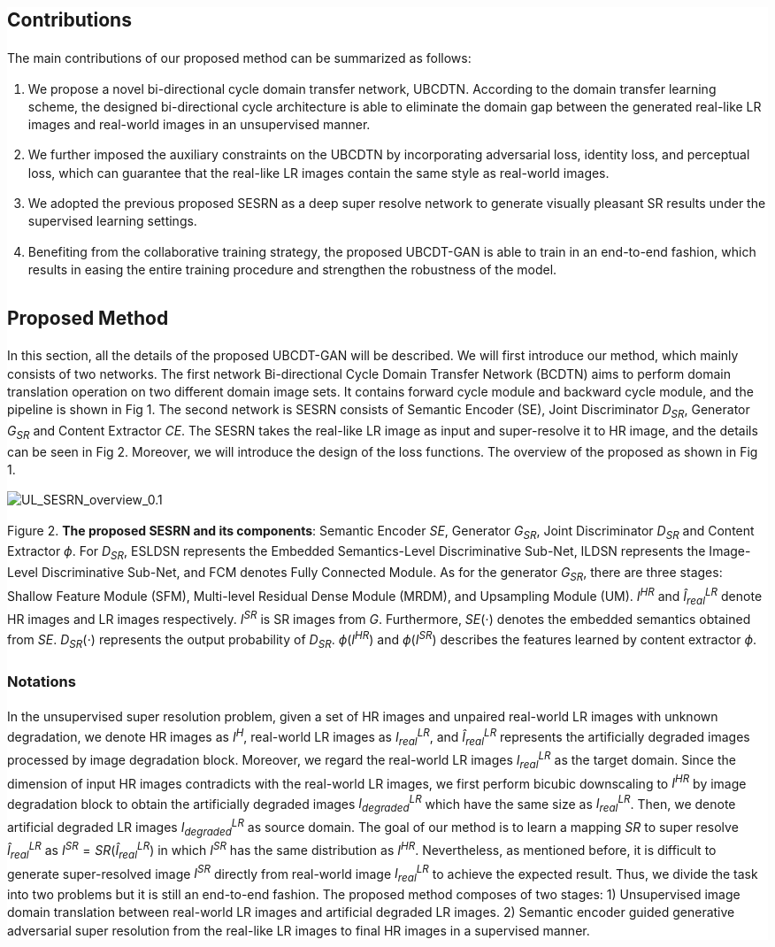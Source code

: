 

## Contributions

The main contributions of our proposed method can be summarized as follows:

1) We propose a novel bi-directional cycle domain transfer network, UBCDTN. According to the domain transfer learning scheme, the designed bi-directional cycle architecture is able to eliminate the domain gap between the generated real-like LR images and real-world images in an unsupervised manner.

2) We further imposed the auxiliary constraints on the UBCDTN by incorporating adversarial loss, identity loss, and perceptual loss, which can guarantee that the real-like LR images contain the same style as real-world images.

3) We adopted the previous proposed SESRN as a deep super resolve network to generate visually pleasant SR results under the supervised learning settings.

4) Benefiting from the collaborative training strategy, the proposed UBCDT-GAN is able to train in an end-to-end fashion, which results in easing the entire training procedure and strengthen the robustness of the model.



## Proposed Method

In this section, all the details of the proposed UBCDT-GAN will be described. We will first introduce our method, which mainly consists of two networks. The first network Bi-directional Cycle Domain Transfer Network (BCDTN) aims to perform domain translation operation on two different domain image sets. It contains forward cycle module and backward cycle module, and the pipeline is shown in Fig 1. The second network is SESRN consists of Semantic Encoder (SE), Joint Discriminator $D_{SR}$, Generator $G_{SR}$ and Content Extractor $CE$. The SESRN takes the real-like LR image as input and super-resolve it to HR image, and the details can be seen in Fig 2. Moreover, we will introduce the design of the loss functions. The overview of the proposed as shown in Fig 1.

![UL_SESRN_overview_0.1](https://github.com/KennethXiang/Unsupervised-Bidirectional-Cycle-Domain-Transfer-Learning-based-Generative-Adversarial-Network/blob/main/diagram/UL_SESRN_overview_0.1.png)

Figure 2. **The proposed SESRN and its components**: Semantic Encoder $SE$, Generator $G_{SR}$, Joint Discriminator $D_{SR}$ and Content Extractor $\phi$. For $D_{SR}$, ESLDSN represents the Embedded Semantics-Level Discriminative Sub-Net, ILDSN represents the Image-Level Discriminative Sub-Net, and FCM denotes Fully Connected Module. As for the generator $G_{SR}$, there are three stages: Shallow Feature Module (SFM), Multi-level Residual Dense Module (MRDM), and Upsampling Module (UM). $I^{HR}$ and $\widehat{I}^{LR}_{real}$ denote HR images and LR images respectively. $I^{SR}$ is SR images from $G$. Furthermore, $SE(\cdot)$ denotes the embedded semantics obtained from $SE$. $D_{SR}(\cdot)$ represents the output probability of $D_{SR}$. $\phi(I^{HR})$ and $\phi(I^{SR})$ describes the features learned by content extractor $\phi$.

### Notations

In the unsupervised super resolution problem, given a set of HR images and unpaired real-world LR images with unknown degradation, we denote HR images as $I^{H}$, real-world LR images as $I^{LR}_{real}$, and $\widehat{I}^{LR}_{real}$ represents the artificially degraded images processed by image degradation block.  Moreover, we regard the real-world LR images $I^{LR}_{real}$ as the target domain. Since the dimension of input HR images contradicts with the real-world LR images, we first perform bicubic downscaling to $I^{HR}$ by image degradation block to obtain the artificially degraded images $I^{LR}_{degraded}$ which have the same size as $I^{LR}_{real}$. Then, we denote artificial degraded LR images $I^{LR}_{degraded}$ as source domain. The goal of our method is to learn a mapping $SR$ to super resolve $\widehat{I}^{LR}_{real}$ as  $I^{SR} = SR(\widehat{I}^{LR}_{real})$  in which $I^{SR}$ has the same distribution as $I^{HR}$. Nevertheless, as mentioned before, it is difficult to generate super-resolved image $I^{SR}$ directly from real-world image $I^{LR}_{real}$ to achieve the expected result. Thus, we divide the task into two problems but it is still an end-to-end fashion. The proposed method composes of two stages: 1) Unsupervised image domain translation between real-world LR images and artificial degraded LR images. 2) Semantic encoder guided generative adversarial super resolution from the real-like LR images to final HR images in a supervised manner. 
